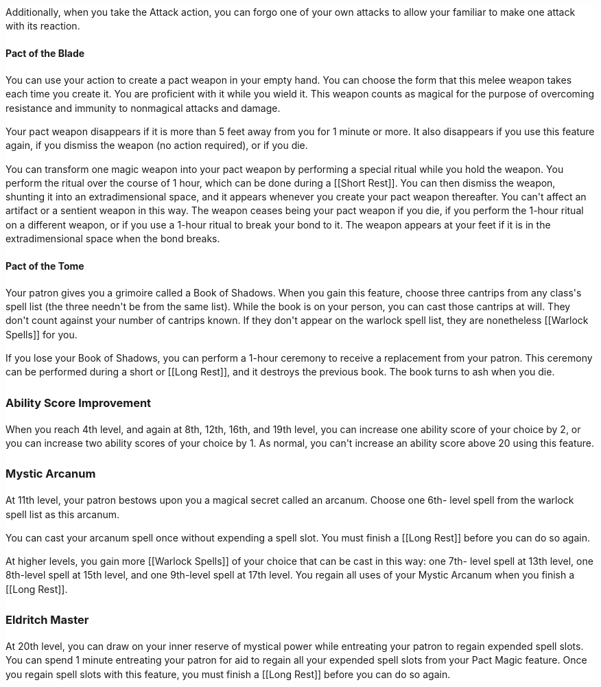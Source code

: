 Additionally, when you take the Attack action, you can forgo one of your own attacks to allow your familiar to make one attack with its reaction.

#### Pact of the Blade

You can use your action to create a pact weapon in your empty hand. You can choose the form that this melee weapon takes each time you create it. You are proficient with it while you wield it. This weapon counts as magical for the purpose of overcoming resistance and immunity to nonmagical attacks and damage.

Your pact weapon disappears if it is more than 5 feet away from you for 1 minute or more. It also disappears if you use this feature again, if you dismiss the weapon (no action required), or if you die.

You can transform one magic weapon into your pact weapon by performing a special ritual while you hold the weapon. You perform the ritual over the course of 1 hour, which can be done during a [[Short Rest]]. You can then dismiss the weapon, shunting it into an extradimensional space, and it appears whenever you create your pact weapon thereafter. You can't affect an artifact or a sentient weapon in this way. The weapon ceases being your pact weapon if you die, if you perform the 1-hour ritual on a different weapon, or if you use a 1-hour ritual to break your bond to it. The weapon appears at your feet if it is in the extradimensional space when the bond breaks.

#### Pact of the Tome

Your patron gives you a grimoire called a Book of Shadows. When you gain this feature, choose three cantrips from any class's spell list (the three needn't be from the same list). While the book is on your person, you can cast those cantrips at will. They don't count against your number of cantrips known. If they don't appear on the warlock spell list, they are nonetheless [[Warlock Spells]] for you.

If you lose your Book of Shadows, you can perform a 1-hour ceremony to receive a replacement from your patron. This ceremony can be performed during a short or [[Long Rest]], and it destroys the previous book. The book turns to ash when you die.

### Ability Score Improvement

When you reach 4th level, and again at 8th, 12th, 16th, and 19th level, you can increase one ability score of your choice by 2, or you can increase two ability scores of your choice by 1. As normal, you can't increase an ability score above 20 using this feature.

### Mystic Arcanum

At 11th level, your patron bestows upon you a magical secret called an arcanum. Choose one 6th- level spell from the warlock spell list as this arcanum.

You can cast your arcanum spell once without expending a spell slot. You must finish a [[Long Rest]] before you can do so again.

At higher levels, you gain more [[Warlock Spells]] of your choice that can be cast in this way: one 7th- level spell at 13th level, one 8th-level spell at 15th level, and one 9th-level spell at 17th level. You regain all uses of your Mystic Arcanum when you finish a [[Long Rest]].

### Eldritch Master

At 20th level, you can draw on your inner reserve of mystical power while entreating your patron to regain expended spell slots. You can spend 1 minute entreating your patron for aid to regain all your expended spell slots from your Pact Magic feature. Once you regain spell slots with this feature, you must finish a [[Long Rest]] before you can do so again.
